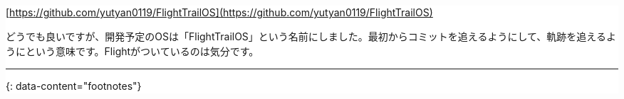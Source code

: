 [https://github.com/yutyan0119/FlightTrailOS](https://github.com/yutyan0119/FlightTrailOS)

どうでも良いですが、開発予定のOSは「FlightTrailOS」という名前にしました。最初からコミットを追えるようにして、軌跡を追えるようにという意味です。Flightがついているのは気分です。

<iframe sandbox="allow-popups allow-scripts allow-modals allow-forms allow-same-origin" style="width:120px;height:240px;" marginwidth="0" marginheight="0" scrolling="no" frameborder="0" src="//rcm-fe.amazon-adsystem.com/e/cm?lt1=_blank&bc1=000000&IS2=1&bg1=FFFFFF&fc1=000000&lc1=0000FF&t=yutyan0119-22&language=ja_JP&o=9&p=8&l=as4&m=amazon&f=ifr&ref=as_ss_li_til&asins=4798068713&linkId=08da4deb959756c25c458b74a811b511"></iframe>

---
{: data-content="footnotes"}
